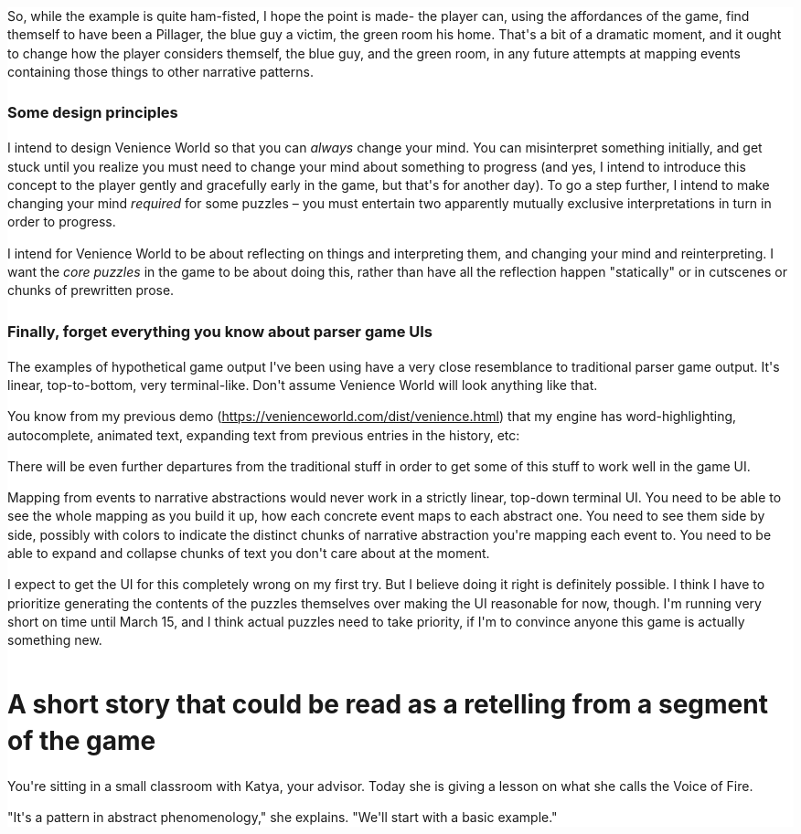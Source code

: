 So, while the example is quite ham-fisted, I hope the point is made- the player can, using the affordances of the game, find themself to have been a Pillager, the blue guy a victim, the green room his home. That's a bit of a dramatic moment, and it ought to change how the player considers themself, the blue guy, and the green room, in any future attempts at mapping events containing those things to other narrative patterns.

### Some design principles

I intend to design Venience World so that you can *always* change your mind. You can misinterpret something initially, and get stuck until you realize you must need to change your mind about something to progress (and yes, I intend to introduce this concept to the player gently and gracefully early in the game, but that's for another day). To go a step further, I intend to make changing your mind *required* for some puzzles – you must entertain two apparently mutually exclusive interpretations in turn in order to progress.

I intend for Venience World to be about reflecting on things and interpreting them, and changing your mind and reinterpreting. I want the *core puzzles* in the game to be about doing this, rather than have all the reflection happen "statically" or in cutscenes or chunks of prewritten prose.

### Finally, forget everything you know about parser game UIs

The examples of hypothetical game output I've been using have a very close resemblance to traditional parser game output. It's linear, top-to-bottom, very terminal-like. Don't assume Venience World will look anything like that.

You know from my previous demo (https://venienceworld.com/dist/venience.html) that my engine has word-highlighting, autocomplete, animated text, expanding text from previous entries in the history, etc: 

There will be even further departures from the traditional stuff in order to get some of this stuff to work well in the game UI.

Mapping from events to narrative abstractions would never work in a strictly linear, top-down terminal UI. You need to be able to see the whole mapping as you build it up, how each concrete event maps to each abstract one. You need to see them side by side, possibly with colors to indicate the distinct chunks of narrative abstraction you're mapping each event to. You need to be able to expand and collapse chunks of text you don't care about at the moment.

I expect to get the UI for this completely wrong on my first try. But I believe doing it right is definitely possible. I think I have to prioritize generating the contents of the puzzles themselves over making the UI reasonable for now, though. I'm running very short on time until March 15, and I think actual puzzles need to take priority, if I'm to convince anyone this game is actually something new.



# A short story that could be read as a retelling from a segment of the game

You're sitting in a small classroom with Katya, your advisor. Today she is giving a lesson on what she calls the Voice of Fire.

"It's a pattern in abstract phenomenology," she explains. "We'll start with a basic example."
